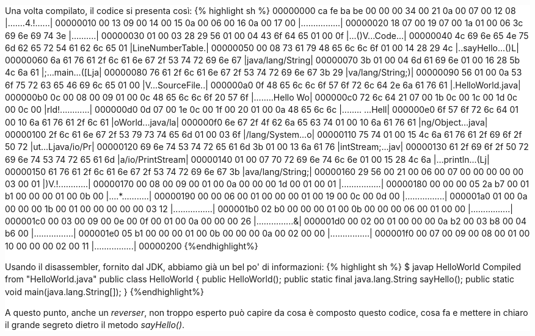 Una volta compilato, il codice si presenta così:
{% highlight sh %}
00000000  ca fe ba be 00 00 00 34  00 21 0a 00 07 00 12 08  |.......4.!......|
00000010  00 13 09 00 14 00 15 0a  00 06 00 16 0a 00 17 00  |................|
00000020  18 07 00 19 07 00 1a 01  00 06 3c 69 6e 69 74 3e  |..........<init>|
00000030  01 00 03 28 29 56 01 00  04 43 6f 64 65 01 00 0f  |...()V...Code...|
00000040  4c 69 6e 65 4e 75 6d 62  65 72 54 61 62 6c 65 01  |LineNumberTable.|
00000050  00 08 73 61 79 48 65 6c  6c 6f 01 00 14 28 29 4c  |..sayHello...()L|
00000060  6a 61 76 61 2f 6c 61 6e  67 2f 53 74 72 69 6e 67  |java/lang/String|
00000070  3b 01 00 04 6d 61 69 6e  01 00 16 28 5b 4c 6a 61  |;...main...([Lja|
00000080  76 61 2f 6c 61 6e 67 2f  53 74 72 69 6e 67 3b 29  |va/lang/String;)|
00000090  56 01 00 0a 53 6f 75 72  63 65 46 69 6c 65 01 00  |V...SourceFile..|
000000a0  0f 48 65 6c 6c 6f 57 6f  72 6c 64 2e 6a 61 76 61  |.HelloWorld.java|
000000b0  0c 00 08 00 09 01 00 0c  48 65 6c 6c 6f 20 57 6f  |........Hello Wo|
000000c0  72 6c 64 21 07 00 1b 0c  00 1c 00 1d 0c 00 0c 00  |rld!............|
000000d0  0d 07 00 1e 0c 00 1f 00  20 01 00 0a 48 65 6c 6c  |........ ...Hell|
000000e0  6f 57 6f 72 6c 64 01 00  10 6a 61 76 61 2f 6c 61  |oWorld...java/la|
000000f0  6e 67 2f 4f 62 6a 65 63  74 01 00 10 6a 61 76 61  |ng/Object...java|
00000100  2f 6c 61 6e 67 2f 53 79  73 74 65 6d 01 00 03 6f  |/lang/System...o|
00000110  75 74 01 00 15 4c 6a 61  76 61 2f 69 6f 2f 50 72  |ut...Ljava/io/Pr|
00000120  69 6e 74 53 74 72 65 61  6d 3b 01 00 13 6a 61 76  |intStream;...jav|
00000130  61 2f 69 6f 2f 50 72 69  6e 74 53 74 72 65 61 6d  |a/io/PrintStream|
00000140  01 00 07 70 72 69 6e 74  6c 6e 01 00 15 28 4c 6a  |...println...(Lj|
00000150  61 76 61 2f 6c 61 6e 67  2f 53 74 72 69 6e 67 3b  |ava/lang/String;|
00000160  29 56 00 21 00 06 00 07  00 00 00 00 00 03 00 01  |)V.!............|
00000170  00 08 00 09 00 01 00 0a  00 00 00 1d 00 01 00 01  |................|
00000180  00 00 00 05 2a b7 00 01  b1 00 00 00 01 00 0b 00  |....*...........|
00000190  00 00 06 00 01 00 00 00  01 00 19 00 0c 00 0d 00  |................|
000001a0  01 00 0a 00 00 00 1b 00  01 00 00 00 00 00 03 12  |................|
000001b0  02 b0 00 00 00 01 00 0b  00 00 00 06 00 01 00 00  |................|
000001c0  00 03 00 09 00 0e 00 0f  00 01 00 0a 00 00 00 26  |...............&|
000001d0  00 02 00 01 00 00 00 0a  b2 00 03 b8 00 04 b6 00  |................|
000001e0  05 b1 00 00 00 01 00 0b  00 00 00 0a 00 02 00 00  |................|
000001f0  00 07 00 09 00 08 00 01  00 10 00 00 00 02 00 11  |................|
00000200
{%endhighlight%}

Usando il disassembler, fornito dal JDK, abbiamo già un bel po' di
informazioni:
{% highlight sh %}
$ javap HelloWorld
Compiled from "HelloWorld.java"
public class HelloWorld {
  public HelloWorld();
  public static final java.lang.String sayHello();
  public static void main(java.lang.String[]);
}
{%endhighlight%}

A questo punto, anche un _reverser_, non troppo esperto può capire da cosa è
composto questo codice, cosa fa e mettere in chiaro il grande segreto dietro il
metodo _sayHello()_.
